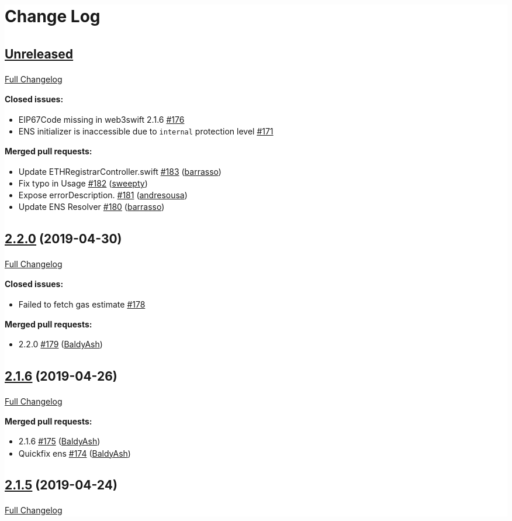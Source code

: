 # Change Log

## [Unreleased](https://github.com/matter-labs/web3swift/tree/HEAD)

[Full Changelog](https://github.com/matter-labs/web3swift/compare/2.2.0...HEAD)

**Closed issues:**

- EIP67Code missing in web3swift 2.1.6 [\#176](https://github.com/matter-labs/web3swift/issues/176)
- ENS initializer is inaccessible due to `internal` protection level [\#171](https://github.com/matter-labs/web3swift/issues/171)

**Merged pull requests:**

- Update ETHRegistrarController.swift [\#183](https://github.com/matter-labs/web3swift/pull/183) ([barrasso](https://github.com/barrasso))
- Fix typo in Usage [\#182](https://github.com/matter-labs/web3swift/pull/182) ([sweepty](https://github.com/sweepty))
- Expose errorDescription. [\#181](https://github.com/matter-labs/web3swift/pull/181) ([andresousa](https://github.com/andresousa))
- Update ENS Resolver [\#180](https://github.com/matter-labs/web3swift/pull/180) ([barrasso](https://github.com/barrasso))

## [2.2.0](https://github.com/matter-labs/web3swift/tree/2.2.0) (2019-04-30)
[Full Changelog](https://github.com/matter-labs/web3swift/compare/2.1.6...2.2.0)

**Closed issues:**

- Failed to fetch gas estimate [\#178](https://github.com/matter-labs/web3swift/issues/178)

**Merged pull requests:**

- 2.2.0 [\#179](https://github.com/matter-labs/web3swift/pull/179) ([BaldyAsh](https://github.com/BaldyAsh))

## [2.1.6](https://github.com/matter-labs/web3swift/tree/2.1.6) (2019-04-26)
[Full Changelog](https://github.com/matter-labs/web3swift/compare/2.1.5...2.1.6)

**Merged pull requests:**

- 2.1.6 [\#175](https://github.com/matter-labs/web3swift/pull/175) ([BaldyAsh](https://github.com/BaldyAsh))
- Quickfix ens [\#174](https://github.com/matter-labs/web3swift/pull/174) ([BaldyAsh](https://github.com/BaldyAsh))

## [2.1.5](https://github.com/matter-labs/web3swift/tree/2.1.5) (2019-04-24)
[Full Changelog](https://github.com/matter-labs/web3swift/compare/2.1.4...2.1.5)
